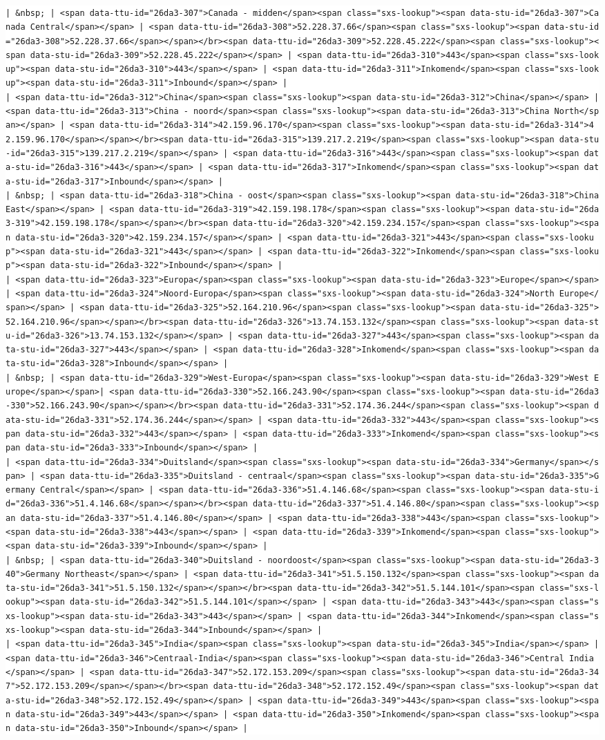     | &nbsp; | <span data-ttu-id="26da3-307">Canada - midden</span><span class="sxs-lookup"><span data-stu-id="26da3-307">Canada Central</span></span> | <span data-ttu-id="26da3-308">52.228.37.66</span><span class="sxs-lookup"><span data-stu-id="26da3-308">52.228.37.66</span></span></br><span data-ttu-id="26da3-309">52.228.45.222</span><span class="sxs-lookup"><span data-stu-id="26da3-309">52.228.45.222</span></span> | <span data-ttu-id="26da3-310">443</span><span class="sxs-lookup"><span data-stu-id="26da3-310">443</span></span> | <span data-ttu-id="26da3-311">Inkomend</span><span class="sxs-lookup"><span data-stu-id="26da3-311">Inbound</span></span> |
    | <span data-ttu-id="26da3-312">China</span><span class="sxs-lookup"><span data-stu-id="26da3-312">China</span></span> | <span data-ttu-id="26da3-313">China - noord</span><span class="sxs-lookup"><span data-stu-id="26da3-313">China North</span></span> | <span data-ttu-id="26da3-314">42.159.96.170</span><span class="sxs-lookup"><span data-stu-id="26da3-314">42.159.96.170</span></span></br><span data-ttu-id="26da3-315">139.217.2.219</span><span class="sxs-lookup"><span data-stu-id="26da3-315">139.217.2.219</span></span> | <span data-ttu-id="26da3-316">443</span><span class="sxs-lookup"><span data-stu-id="26da3-316">443</span></span> | <span data-ttu-id="26da3-317">Inkomend</span><span class="sxs-lookup"><span data-stu-id="26da3-317">Inbound</span></span> |
    | &nbsp; | <span data-ttu-id="26da3-318">China - oost</span><span class="sxs-lookup"><span data-stu-id="26da3-318">China East</span></span> | <span data-ttu-id="26da3-319">42.159.198.178</span><span class="sxs-lookup"><span data-stu-id="26da3-319">42.159.198.178</span></span></br><span data-ttu-id="26da3-320">42.159.234.157</span><span class="sxs-lookup"><span data-stu-id="26da3-320">42.159.234.157</span></span> | <span data-ttu-id="26da3-321">443</span><span class="sxs-lookup"><span data-stu-id="26da3-321">443</span></span> | <span data-ttu-id="26da3-322">Inkomend</span><span class="sxs-lookup"><span data-stu-id="26da3-322">Inbound</span></span> |
    | <span data-ttu-id="26da3-323">Europa</span><span class="sxs-lookup"><span data-stu-id="26da3-323">Europe</span></span> | <span data-ttu-id="26da3-324">Noord-Europa</span><span class="sxs-lookup"><span data-stu-id="26da3-324">North Europe</span></span> | <span data-ttu-id="26da3-325">52.164.210.96</span><span class="sxs-lookup"><span data-stu-id="26da3-325">52.164.210.96</span></span></br><span data-ttu-id="26da3-326">13.74.153.132</span><span class="sxs-lookup"><span data-stu-id="26da3-326">13.74.153.132</span></span> | <span data-ttu-id="26da3-327">443</span><span class="sxs-lookup"><span data-stu-id="26da3-327">443</span></span> | <span data-ttu-id="26da3-328">Inkomend</span><span class="sxs-lookup"><span data-stu-id="26da3-328">Inbound</span></span> |
    | &nbsp; | <span data-ttu-id="26da3-329">West-Europa</span><span class="sxs-lookup"><span data-stu-id="26da3-329">West Europe</span></span>| <span data-ttu-id="26da3-330">52.166.243.90</span><span class="sxs-lookup"><span data-stu-id="26da3-330">52.166.243.90</span></span></br><span data-ttu-id="26da3-331">52.174.36.244</span><span class="sxs-lookup"><span data-stu-id="26da3-331">52.174.36.244</span></span> | <span data-ttu-id="26da3-332">443</span><span class="sxs-lookup"><span data-stu-id="26da3-332">443</span></span> | <span data-ttu-id="26da3-333">Inkomend</span><span class="sxs-lookup"><span data-stu-id="26da3-333">Inbound</span></span> |
    | <span data-ttu-id="26da3-334">Duitsland</span><span class="sxs-lookup"><span data-stu-id="26da3-334">Germany</span></span> | <span data-ttu-id="26da3-335">Duitsland - centraal</span><span class="sxs-lookup"><span data-stu-id="26da3-335">Germany Central</span></span> | <span data-ttu-id="26da3-336">51.4.146.68</span><span class="sxs-lookup"><span data-stu-id="26da3-336">51.4.146.68</span></span></br><span data-ttu-id="26da3-337">51.4.146.80</span><span class="sxs-lookup"><span data-stu-id="26da3-337">51.4.146.80</span></span> | <span data-ttu-id="26da3-338">443</span><span class="sxs-lookup"><span data-stu-id="26da3-338">443</span></span> | <span data-ttu-id="26da3-339">Inkomend</span><span class="sxs-lookup"><span data-stu-id="26da3-339">Inbound</span></span> |
    | &nbsp; | <span data-ttu-id="26da3-340">Duitsland - noordoost</span><span class="sxs-lookup"><span data-stu-id="26da3-340">Germany Northeast</span></span> | <span data-ttu-id="26da3-341">51.5.150.132</span><span class="sxs-lookup"><span data-stu-id="26da3-341">51.5.150.132</span></span></br><span data-ttu-id="26da3-342">51.5.144.101</span><span class="sxs-lookup"><span data-stu-id="26da3-342">51.5.144.101</span></span> | <span data-ttu-id="26da3-343">443</span><span class="sxs-lookup"><span data-stu-id="26da3-343">443</span></span> | <span data-ttu-id="26da3-344">Inkomend</span><span class="sxs-lookup"><span data-stu-id="26da3-344">Inbound</span></span> |
    | <span data-ttu-id="26da3-345">India</span><span class="sxs-lookup"><span data-stu-id="26da3-345">India</span></span> | <span data-ttu-id="26da3-346">Centraal-India</span><span class="sxs-lookup"><span data-stu-id="26da3-346">Central India</span></span> | <span data-ttu-id="26da3-347">52.172.153.209</span><span class="sxs-lookup"><span data-stu-id="26da3-347">52.172.153.209</span></span></br><span data-ttu-id="26da3-348">52.172.152.49</span><span class="sxs-lookup"><span data-stu-id="26da3-348">52.172.152.49</span></span> | <span data-ttu-id="26da3-349">443</span><span class="sxs-lookup"><span data-stu-id="26da3-349">443</span></span> | <span data-ttu-id="26da3-350">Inkomend</span><span class="sxs-lookup"><span data-stu-id="26da3-350">Inbound</span></span> |